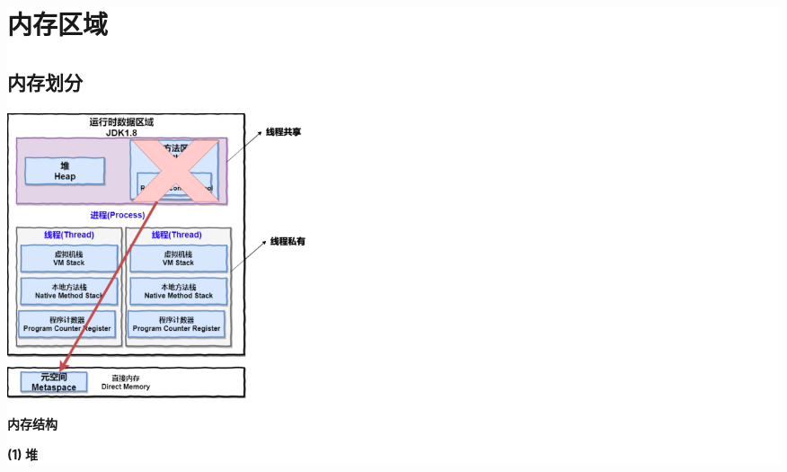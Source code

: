 # 内存区域

## 内存划分

<img src="assets/image-20201031132942472.png" alt="image-20201031132942472" style="zoom: 33%;" />

**内存结构**

**(1) 堆**
